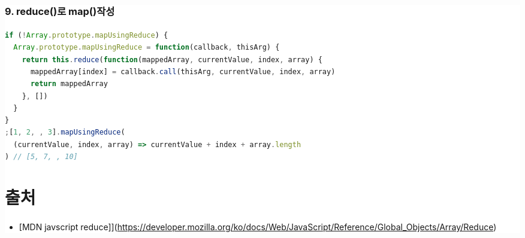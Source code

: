 ### 9. reduce()로 map()작성

```js
if (!Array.prototype.mapUsingReduce) {
  Array.prototype.mapUsingReduce = function(callback, thisArg) {
    return this.reduce(function(mappedArray, currentValue, index, array) {
      mappedArray[index] = callback.call(thisArg, currentValue, index, array)
      return mappedArray
    }, [])
  }
}
;[1, 2, , 3].mapUsingReduce(
  (currentValue, index, array) => currentValue + index + array.length
) // [5, 7, , 10]
```

# 출처

- [MDN javscript reduce]](https://developer.mozilla.org/ko/docs/Web/JavaScript/Reference/Global_Objects/Array/Reduce)
